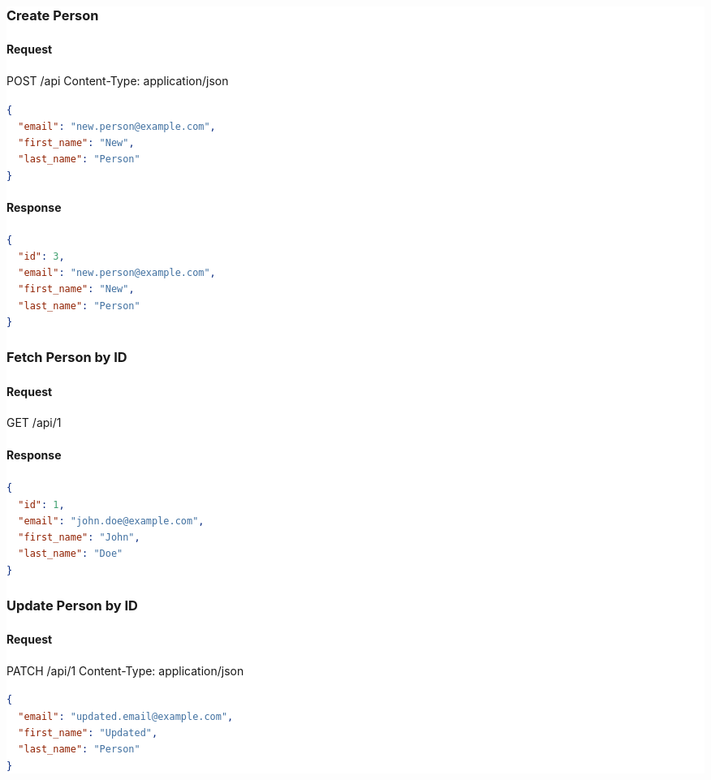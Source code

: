 ### Create Person

#### Request

POST /api
Content-Type: application/json

```json
{
  "email": "new.person@example.com",
  "first_name": "New",
  "last_name": "Person"
}
```

#### Response

```json
{
  "id": 3,
  "email": "new.person@example.com",
  "first_name": "New",
  "last_name": "Person"
}
```

### Fetch Person by ID

#### Request

GET /api/1

#### Response

```json
{
  "id": 1,
  "email": "john.doe@example.com",
  "first_name": "John",
  "last_name": "Doe"
}
```

### Update Person by ID

#### Request

PATCH /api/1
Content-Type: application/json

```json
{
  "email": "updated.email@example.com",
  "first_name": "Updated",
  "last_name": "Person"
}
```
